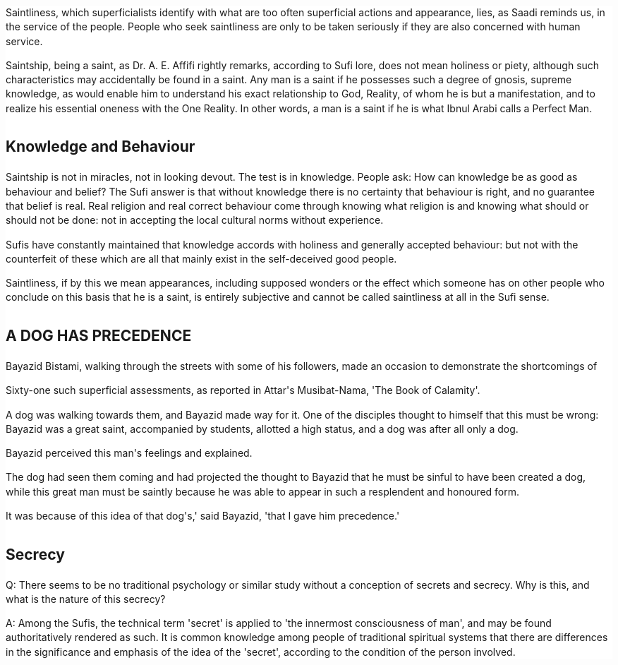 Saintliness, which superficialists identify with what are too often superficial actions and appearance, lies, as Saadi reminds us, in the service of the people. People who seek saintliness are only to be taken seriously if they are also concerned with human service.

Saintship, being a saint, as Dr. A. E. Affifi rightly remarks, according to Sufi lore, does not mean holiness or piety, although such characteristics may accidentally be found in a saint. Any man is a saint if he possesses such a degree of gnosis, supreme knowledge, as would enable him to understand his exact relationship to God, Reality, of whom he is but a manifestation, and to realize his essential oneness with the One Reality. In other words, a man is a saint if he is what Ibnul Arabi calls a Perfect Man.


## Knowledge and Behaviour

Saintship is not in miracles, not in looking devout. The test is in knowledge. People ask: How can knowledge be as good as behaviour and belief? The Sufi answer is that without knowledge there is no certainty that behaviour is right, and no guarantee that belief is real. Real religion and real correct behaviour come through knowing what religion is and knowing what should or should not be done: not in accepting the local cultural norms without experience.

Sufis have constantly maintained that knowledge accords with holiness and generally accepted behaviour: but not with the counterfeit of these which are all that mainly exist in the self-deceived good people.

Saintliness, if by this we mean appearances, including supposed wonders or the effect which someone has on other people who conclude on this basis that he is a saint, is entirely subjective and cannot be called saintliness at all in the Sufi sense.


## A DOG HAS PRECEDENCE

Bayazid Bistami, walking through the streets with some of his followers, made an occasion to demonstrate the shortcomings of

Sixty-one such superficial assessments, as reported in Attar's Musibat-Nama, 'The Book of Calamity'.

A dog was walking towards them, and Bayazid made way for it. One of the disciples thought to himself that this must be wrong: Bayazid was a great saint, accompanied by students, allotted a high status, and a dog was after all only a dog.

Bayazid perceived this man's feelings and explained.

The dog had seen them coming and had projected the thought to Bayazid that he must be sinful to have been created a dog, while this great man must be saintly because he was able to appear in such a resplendent and honoured form.

It was because of this idea of that dog's,' said Bayazid, 'that I gave him precedence.'


## Secrecy

Q: There seems to be no traditional psychology or similar study without a conception of secrets and secrecy. Why is this, and what is the nature of this secrecy?

A: Among the Sufis, the technical term 'secret' is applied to 'the innermost consciousness of man', and may be found authoritatively rendered as such. It is common knowledge among people of traditional spiritual systems that there are differences in the significance and emphasis of the idea of the 'secret', according to the condition of the person involved.

